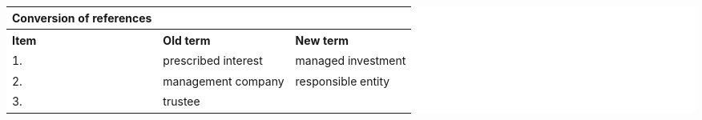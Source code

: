 <table><tr align="left">
  <th colspan="1" align="left">
    <div>Conversion of references</div>

  </th>
</tr>
<tr align="left">
  <th colspan="1" align="left">
    <div>Item</div>

  </th>
  <th colspan="1" align="left">
    <div>Old term</div>

  </th>
  <th colspan="1" align="left">
    <div>New term</div>

  </th>
</tr>
<tr align="left">
  <td colspan="1" align="left">
    <div>1.</div>

  </td>
  <td colspan="1" align="left">
    <div>prescribed interest</div>

  </td>
  <td colspan="1" align="left">
    <div>managed investment</div>

  </td>
</tr>
<tr align="left">
  <td colspan="1" align="left">
    <div>2.</div>

  </td>
  <td colspan="1" align="left">
    <div>management company</div>

  </td>
  <td colspan="1" align="left">
    <div>responsible entity</div>

  </td>
</tr>
<tr align="left">
  <td colspan="1" align="left">
    <div>3.</div>

  </td>
  <td colspan="1" align="left">
    <div>trustee</div>
